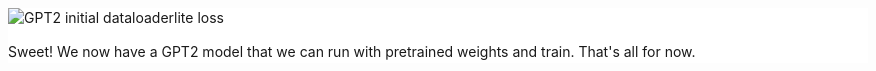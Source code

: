 ![GPT2 initial dataloaderlite loss](/dataloaderlite_loss.png)

Sweet! We now have a GPT2 model that we can run with pretrained weights and train. That's all for now.

